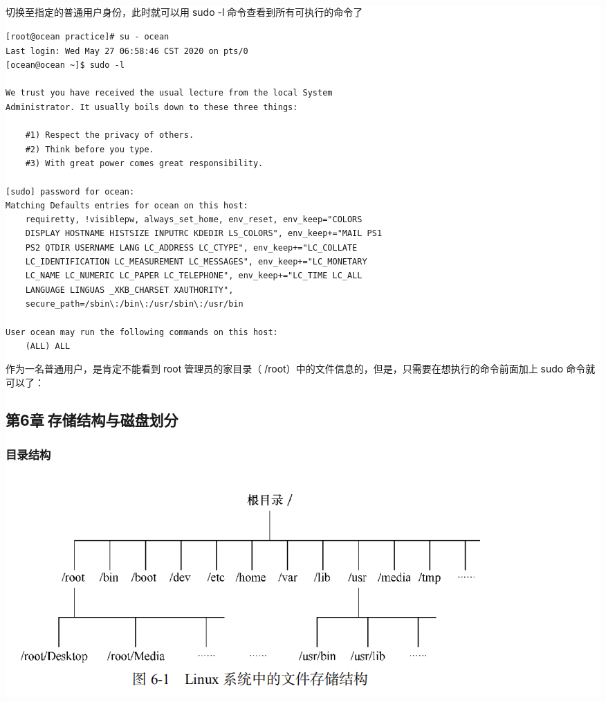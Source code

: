   切换至指定的普通用户身份，此时就可以用 sudo -l 命令查看到所有可执行的命令了  

  ```shell
  [root@ocean practice]# su - ocean
  Last login: Wed May 27 06:58:46 CST 2020 on pts/0
  [ocean@ocean ~]$ sudo -l
  
  We trust you have received the usual lecture from the local System
  Administrator. It usually boils down to these three things:
  
      #1) Respect the privacy of others.
      #2) Think before you type.
      #3) With great power comes great responsibility.
  
  [sudo] password for ocean: 
  Matching Defaults entries for ocean on this host:
      requiretty, !visiblepw, always_set_home, env_reset, env_keep="COLORS
      DISPLAY HOSTNAME HISTSIZE INPUTRC KDEDIR LS_COLORS", env_keep+="MAIL PS1
      PS2 QTDIR USERNAME LANG LC_ADDRESS LC_CTYPE", env_keep+="LC_COLLATE
      LC_IDENTIFICATION LC_MEASUREMENT LC_MESSAGES", env_keep+="LC_MONETARY
      LC_NAME LC_NUMERIC LC_PAPER LC_TELEPHONE", env_keep+="LC_TIME LC_ALL
      LANGUAGE LINGUAS _XKB_CHARSET XAUTHORITY",
      secure_path=/sbin\:/bin\:/usr/sbin\:/usr/bin
  
  User ocean may run the following commands on this host:
      (ALL) ALL
  ```

  作为一名普通用户，是肯定不能看到 root 管理员的家目录（ /root）中的文件信息的，但是，只需要在想执行的命令前面加上 sudo 命令就可以了：  



## 第6章 存储结构与磁盘划分

### 目录结构

![](./pic/linux/文件存储结构.png)
